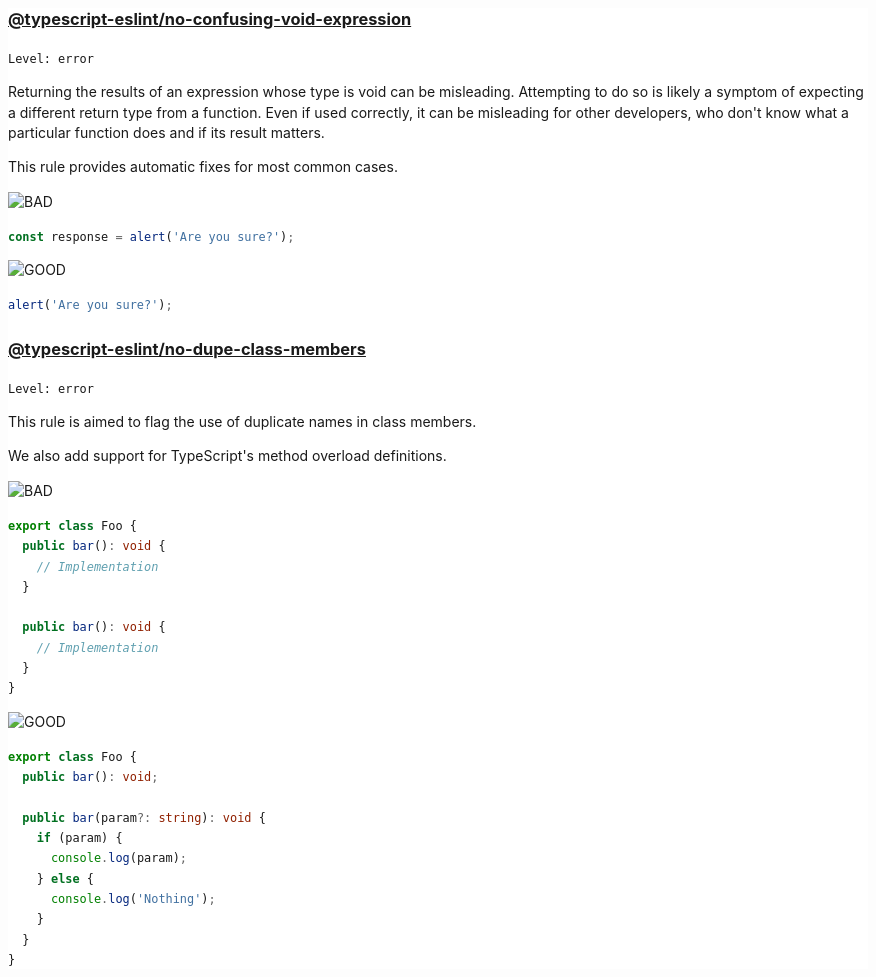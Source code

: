 ### [@typescript-eslint/no-confusing-void-expression](https://github.com/typescript-eslint/typescript-eslint/blob/master/packages/eslint-plugin/docs/rules/no-confusing-void-expression.md)

`Level: error`

Returning the results of an expression whose type is void can be misleading. Attempting to do so is likely a symptom of expecting a different return type from a function. Even if used correctly, it can be misleading for other developers, who don't know what a particular function does and if its result matters.

This rule provides automatic fixes for most common cases.

![BAD](https://img.shields.io/badge/-BAD-critical)

```ts
const response = alert('Are you sure?');
```

![GOOD](https://img.shields.io/badge/-GOOD-informational)

```ts
alert('Are you sure?');
```

### [@typescript-eslint/no-dupe-class-members](https://github.com/typescript-eslint/typescript-eslint/blob/master/packages/eslint-plugin/docs/rules/no-dupe-class-members.md)

`Level: error`

This rule is aimed to flag the use of duplicate names in class members.

We also add support for TypeScript's method overload definitions.

![BAD](https://img.shields.io/badge/-BAD-critical)

```ts
export class Foo {
  public bar(): void {
    // Implementation
  }

  public bar(): void {
    // Implementation
  }
}
```

![GOOD](https://img.shields.io/badge/-GOOD-informational)

```ts
export class Foo {
  public bar(): void;

  public bar(param?: string): void {
    if (param) {
      console.log(param);
    } else {
      console.log('Nothing');
    }
  }
}
```
